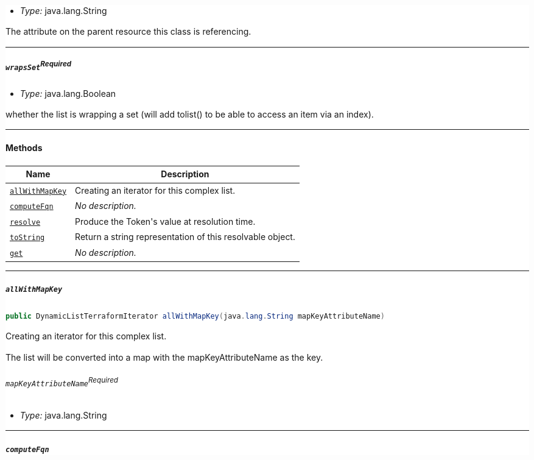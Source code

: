 - *Type:* java.lang.String

The attribute on the parent resource this class is referencing.

---

##### `wrapsSet`<sup>Required</sup> <a name="wrapsSet" id="rhizo-co-terraform-provider-oci.dataOciDataflowInvokeRuns.DataOciDataflowInvokeRunsFilterList.Initializer.parameter.wrapsSet"></a>

- *Type:* java.lang.Boolean

whether the list is wrapping a set (will add tolist() to be able to access an item via an index).

---

#### Methods <a name="Methods" id="Methods"></a>

| **Name** | **Description** |
| --- | --- |
| <code><a href="#rhizo-co-terraform-provider-oci.dataOciDataflowInvokeRuns.DataOciDataflowInvokeRunsFilterList.allWithMapKey">allWithMapKey</a></code> | Creating an iterator for this complex list. |
| <code><a href="#rhizo-co-terraform-provider-oci.dataOciDataflowInvokeRuns.DataOciDataflowInvokeRunsFilterList.computeFqn">computeFqn</a></code> | *No description.* |
| <code><a href="#rhizo-co-terraform-provider-oci.dataOciDataflowInvokeRuns.DataOciDataflowInvokeRunsFilterList.resolve">resolve</a></code> | Produce the Token's value at resolution time. |
| <code><a href="#rhizo-co-terraform-provider-oci.dataOciDataflowInvokeRuns.DataOciDataflowInvokeRunsFilterList.toString">toString</a></code> | Return a string representation of this resolvable object. |
| <code><a href="#rhizo-co-terraform-provider-oci.dataOciDataflowInvokeRuns.DataOciDataflowInvokeRunsFilterList.get">get</a></code> | *No description.* |

---

##### `allWithMapKey` <a name="allWithMapKey" id="rhizo-co-terraform-provider-oci.dataOciDataflowInvokeRuns.DataOciDataflowInvokeRunsFilterList.allWithMapKey"></a>

```java
public DynamicListTerraformIterator allWithMapKey(java.lang.String mapKeyAttributeName)
```

Creating an iterator for this complex list.

The list will be converted into a map with the mapKeyAttributeName as the key.

###### `mapKeyAttributeName`<sup>Required</sup> <a name="mapKeyAttributeName" id="rhizo-co-terraform-provider-oci.dataOciDataflowInvokeRuns.DataOciDataflowInvokeRunsFilterList.allWithMapKey.parameter.mapKeyAttributeName"></a>

- *Type:* java.lang.String

---

##### `computeFqn` <a name="computeFqn" id="rhizo-co-terraform-provider-oci.dataOciDataflowInvokeRuns.DataOciDataflowInvokeRunsFilterList.computeFqn"></a>
